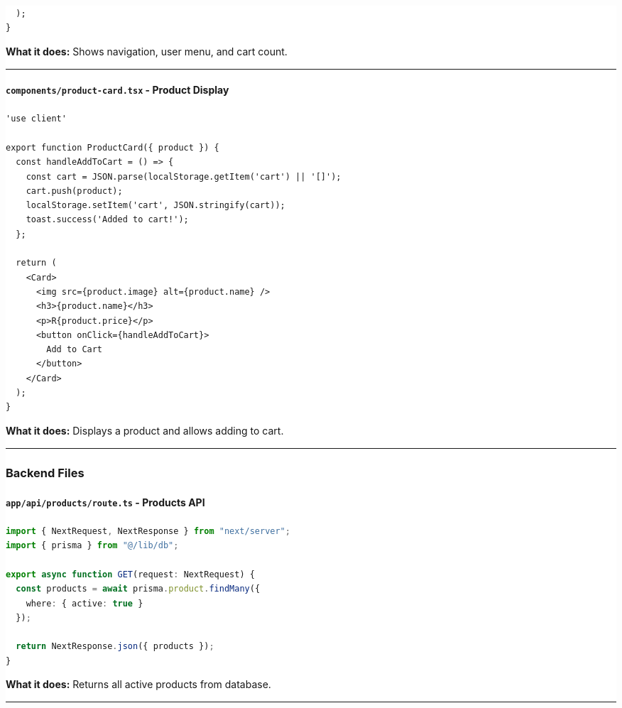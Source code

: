 ```tsx
  );
}
```
**What it does:** Shows navigation, user menu, and cart count.

---

#### `components/product-card.tsx` - Product Display
```tsx
'use client'

export function ProductCard({ product }) {
  const handleAddToCart = () => {
    const cart = JSON.parse(localStorage.getItem('cart') || '[]');
    cart.push(product);
    localStorage.setItem('cart', JSON.stringify(cart));
    toast.success('Added to cart!');
  };
  
  return (
    <Card>
      <img src={product.image} alt={product.name} />
      <h3>{product.name}</h3>
      <p>R{product.price}</p>
      <button onClick={handleAddToCart}>
        Add to Cart
      </button>
    </Card>
  );
}
```
**What it does:** Displays a product and allows adding to cart.

---

### Backend Files

#### `app/api/products/route.ts` - Products API
```typescript
import { NextRequest, NextResponse } from "next/server";
import { prisma } from "@/lib/db";

export async function GET(request: NextRequest) {
  const products = await prisma.product.findMany({
    where: { active: true }
  });
  
  return NextResponse.json({ products });
}
```
**What it does:** Returns all active products from database.

---